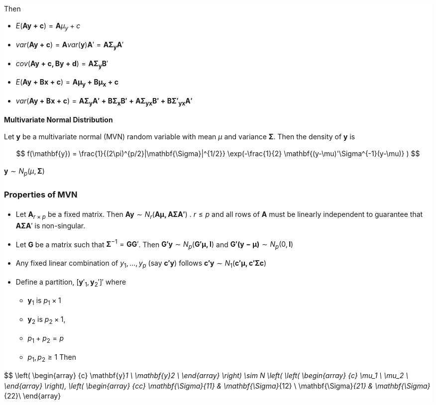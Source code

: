 Then

-   $E(\mathbf{Ay + c} ) = \mathbf{A} \mu_y + c$

-   $var(\mathbf{Ay + c}) = \mathbf{A} var(\mathbf{y})\mathbf{A}' = \mathbf{A \Sigma_y A}'$

-   $cov(\mathbf{Ay + c, By+ d}) = \mathbf{A\Sigma_y B}'$

-   $E(\mathbf{Ay + Bx + c}) = \mathbf{A \mu_y + B \mu_x + c}$

-   $var(\mathbf{Ay + Bx + c}) = \mathbf{A \Sigma_y A' + B \Sigma_x B' + A \Sigma_{yx}B' + B\Sigma'_{yx}A'}$

**Multivariate Normal Distribution**

Let $\mathbf{y}$ be a multivariate normal (MVN) random variable with mean $\mu$ and variance $\mathbf{\Sigma}$. Then the density of $\mathbf{y}$ is

$$
f(\mathbf{y}) = \frac{1}{(2\pi)^{p/2}|\mathbf{\Sigma}|^{1/2}} \exp(-\frac{1}{2} \mathbf{(y-\mu)'\Sigma^{-1}(y-\mu)} )
$$

$\mathbf{y} \sim N_p(\mu, \mathbf{\Sigma})$

### Properties of MVN

-   Let $\mathbf{A}_{r \times p}$ be a fixed matrix. Then $\mathbf{Ay} \sim N_r (\mathbf{A \mu, A \Sigma A'})$ . $r \le p$ and all rows of $\mathbf{A}$ must be linearly independent to guarantee that $\mathbf{A \Sigma A}'$ is non-singular.

-   Let $\mathbf{G}$ be a matrix such that $\mathbf{\Sigma}^{-1} = \mathbf{GG}'$. Then $\mathbf{G'y} \sim N_p(\mathbf{G' \mu, I})$ and $\mathbf{G'(y-\mu)} \sim N_p (0,\mathbf{I})$

-   Any fixed linear combination of $y_1,...,y_p$ (say $\mathbf{c'y}$) follows $\mathbf{c'y} \sim N_1 (\mathbf{c' \mu, c' \Sigma c})$

-   Define a partition, $[\mathbf{y}'_1,\mathbf{y}_2']'$ where

    -   $\mathbf{y}_1$ is $p_1 \times 1$

    -   $\mathbf{y}_2$ is $p_2 \times 1$,

    -   $p_1 + p_2 = p$

    -   $p_1,p_2 \ge 1$ Then

$$
\left(
\begin{array}
{c}
\mathbf{y}_1 \\
\mathbf{y}_2 \\
\end{array}
\right)
\sim
N
\left(
\left(
\begin{array}
{c}
\mu_1 \\
\mu_2 \\
\end{array}
\right),
\left(
\begin{array}
{cc}
\mathbf{\Sigma}_{11} & \mathbf{\Sigma}_{12} \\
\mathbf{\Sigma}_{21} & \mathbf{\Sigma}_{22}\\
\end{array}